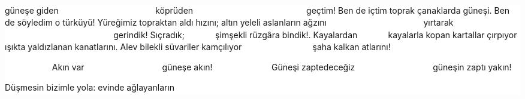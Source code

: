 güneşe giden
                                       
köprüden
                                              
geçtim!
Ben de içtim toprak çanaklarda güneşi.
Ben de söyledim o türküyü!
Yüreğimiz topraktan aldı hızını;
altın yeleli aslanların ağzını
                                       
yırtarak
                                             
gerindik!
Sıçradık;
           
şimşekli rüzgâra bindik!.
Kayalardan
           
kayalarla kopan kartallar
çırpıyor ışıkta yaldızlanan kanatlarını.
Alev bilekli süvariler kamçılıyor
                            
şaha kalkan atlarını!
 


                    Akın var
                               
güneşe akın!
                       
Güneşi zaptedeceğiz
                               
güneşin zaptı yakın!
 


Düşmesin bizimle yola:
evinde ağlayanların
                           
